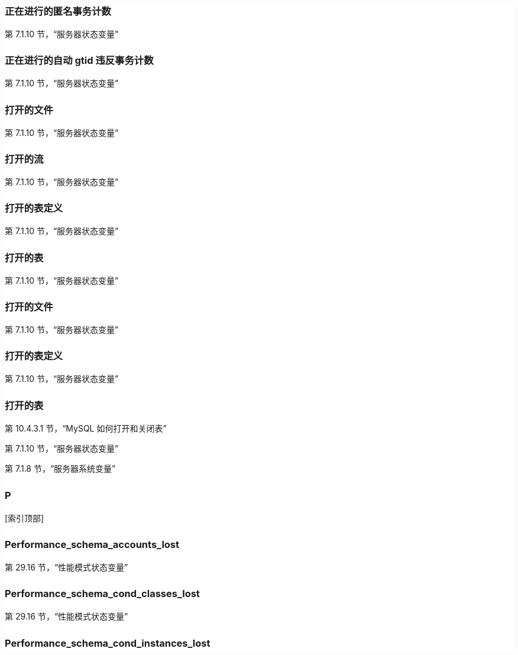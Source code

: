 ### 正在进行的匿名事务计数

第 7.1.10 节，“服务器状态变量”

### 正在进行的自动 gtid 违反事务计数

第 7.1.10 节，“服务器状态变量”

### 打开的文件

第 7.1.10 节，“服务器状态变量”

### 打开的流

第 7.1.10 节，“服务器状态变量”

### 打开的表定义

第 7.1.10 节，“服务器状态变量”

### 打开的表

第 7.1.10 节，“服务器状态变量”

### 打开的文件

第 7.1.10 节，“服务器状态变量”

### 打开的表定义

第 7.1.10 节，“服务器状态变量”

### 打开的表

第 10.4.3.1 节，“MySQL 如何打开和关闭表”

第 7.1.10 节，“服务器状态变量”

第 7.1.8 节，“服务器系统变量”

### P

[索引顶部]

### Performance_schema_accounts_lost

第 29.16 节，“性能模式状态变量”

### Performance_schema_cond_classes_lost

第 29.16 节，“性能模式状态变量”

### Performance_schema_cond_instances_lost
